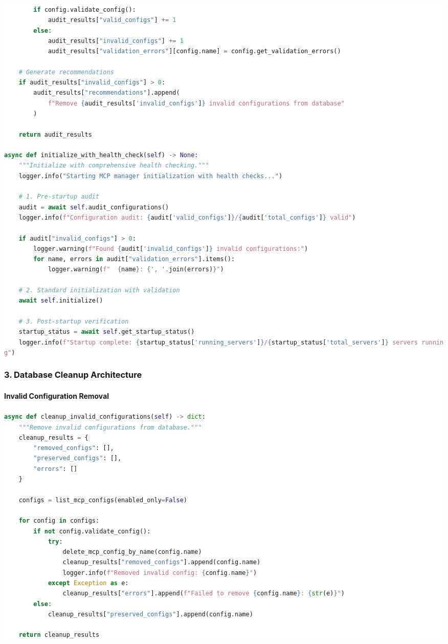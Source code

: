 ```python
        if config.validate_config():
            audit_results["valid_configs"] += 1
        else:
            audit_results["invalid_configs"] += 1
            audit_results["validation_errors"][config.name] = config.get_validation_errors()
    
    # Generate recommendations
    if audit_results["invalid_configs"] > 0:
        audit_results["recommendations"].append(
            f"Remove {audit_results['invalid_configs']} invalid configurations from database"
        )
    
    return audit_results

async def initialize_with_health_check(self) -> None:
    """Initialize with comprehensive health checking."""
    logger.info("Starting MCP manager initialization with health checks...")
    
    # 1. Pre-startup audit
    audit = await self.audit_configurations()
    logger.info(f"Configuration audit: {audit['valid_configs']}/{audit['total_configs']} valid")
    
    if audit["invalid_configs"] > 0:
        logger.warning(f"Found {audit['invalid_configs']} invalid configurations:")
        for name, errors in audit["validation_errors"].items():
            logger.warning(f"  {name}: {', '.join(errors)}")
    
    # 2. Standard initialization with validation
    await self.initialize()
    
    # 3. Post-startup verification
    startup_status = await self.get_startup_status()
    logger.info(f"Startup complete: {startup_status['running_servers']}/{startup_status['total_servers']} servers running")
```

### 3. Database Cleanup Architecture

#### Invalid Configuration Removal
```python
async def cleanup_invalid_configurations(self) -> dict:
    """Remove invalid configurations from database."""
    cleanup_results = {
        "removed_configs": [],
        "preserved_configs": [],
        "errors": []
    }
    
    configs = list_mcp_configs(enabled_only=False)
    
    for config in configs:
        if not config.validate_config():
            try:
                delete_mcp_config_by_name(config.name)
                cleanup_results["removed_configs"].append(config.name)
                logger.info(f"Removed invalid config: {config.name}")
            except Exception as e:
                cleanup_results["errors"].append(f"Failed to remove {config.name}: {str(e)}")
        else:
            cleanup_results["preserved_configs"].append(config.name)
    
    return cleanup_results
```
